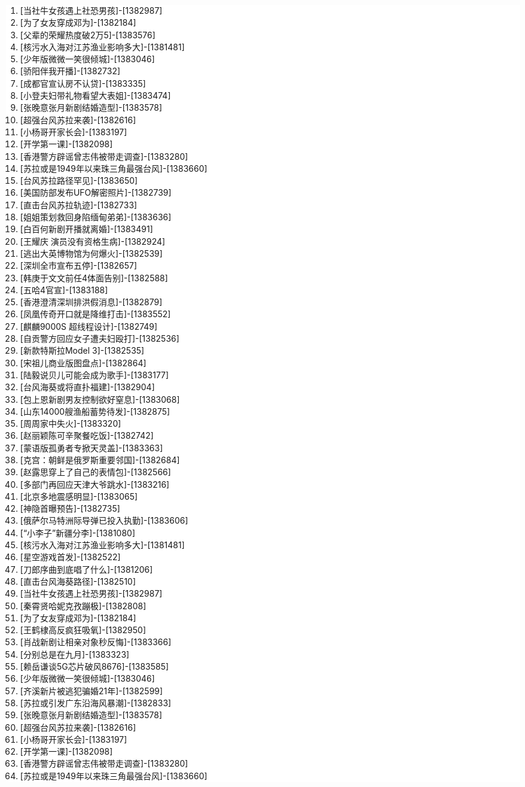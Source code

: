 1. [当社牛女孩遇上社恐男孩]-[1382987]
1. [为了女友穿成邓为]-[1382184]
1. [父辈的荣耀热度破2万5]-[1383576]
1. [核污水入海对江苏渔业影响多大]-[1381481]
1. [少年版微微一笑很倾城]-[1383046]
1. [骄阳伴我开播]-[1382732]
1. [成都官宣认房不认贷]-[1383335]
1. [小登夫妇带礼物看望大表姐]-[1383474]
1. [张晚意张月新剧结婚造型]-[1383578]
1. [超强台风苏拉来袭]-[1382616]
1. [小杨哥开家长会]-[1383197]
1. [开学第一课]-[1382098]
1. [香港警方辟谣曾志伟被带走调查]-[1383280]
1. [苏拉或是1949年以来珠三角最强台风]-[1383660]
1. [台风苏拉路径罕见]-[1383650]
1. [美国防部发布UFO解密照片]-[1382739]
1. [直击台风苏拉轨迹]-[1382733]
1. [姐姐策划救回身陷缅甸弟弟]-[1383636]
1. [白百何新剧开播就离婚]-[1383491]
1. [王耀庆 演员没有资格生病]-[1382924]
1. [逃出大英博物馆为何爆火]-[1382539]
1. [深圳全市宣布五停]-[1382657]
1. [韩庚于文文前任4体面告别]-[1382588]
1. [五哈4官宣]-[1383188]
1. [香港澄清深圳排洪假消息]-[1382879]
1. [凤凰传奇开口就是降维打击]-[1383552]
1. [麒麟9000S 超线程设计]-[1382749]
1. [自贡警方回应女子遭夫妇殴打]-[1382536]
1. [新款特斯拉Model 3]-[1382535]
1. [宋祖儿商业版图盘点]-[1382864]
1. [陆毅说贝儿可能会成为歌手]-[1383177]
1. [台风海葵或将直扑福建]-[1382904]
1. [包上恩新剧男友控制欲好窒息]-[1383068]
1. [山东14000艘渔船蓄势待发]-[1382875]
1. [周周家中失火]-[1383320]
1. [赵丽颖陈可辛聚餐吃饭]-[1382742]
1. [蒙语版孤勇者专掀天灵盖]-[1383363]
1. [克宫：朝鲜是俄罗斯重要邻国]-[1382684]
1. [赵露思穿上了自己的表情包]-[1382566]
1. [多部门再回应天津大爷跳水]-[1383216]
1. [北京多地震感明显]-[1383065]
1. [神隐首曝预告]-[1382735]
1. [俄萨尔马特洲际导弹已投入执勤]-[1383606]
1. [“小李子”新疆分李]-[1381080]
1. [核污水入海对江苏渔业影响多大]-[1381481]
1. [星空游戏首发]-[1382522]
1. [刀郎序曲到底唱了什么]-[1381206]
1. [直击台风海葵路径]-[1382510]
1. [当社牛女孩遇上社恐男孩]-[1382987]
1. [秦霄贤哈妮克孜蹦极]-[1382808]
1. [为了女友穿成邓为]-[1382184]
1. [王鹤棣高反疯狂吸氧]-[1382950]
1. [肖战新剧让相亲对象秒反悔]-[1383366]
1. [分别总是在九月]-[1383323]
1. [赖岳谦谈5G芯片破风8676]-[1383585]
1. [少年版微微一笑很倾城]-[1383046]
1. [齐溪新片被逃犯骗婚21年]-[1382599]
1. [苏拉或引发广东沿海风暴潮]-[1382833]
1. [张晚意张月新剧结婚造型]-[1383578]
1. [超强台风苏拉来袭]-[1382616]
1. [小杨哥开家长会]-[1383197]
1. [开学第一课]-[1382098]
1. [香港警方辟谣曾志伟被带走调查]-[1383280]
1. [苏拉或是1949年以来珠三角最强台风]-[1383660]